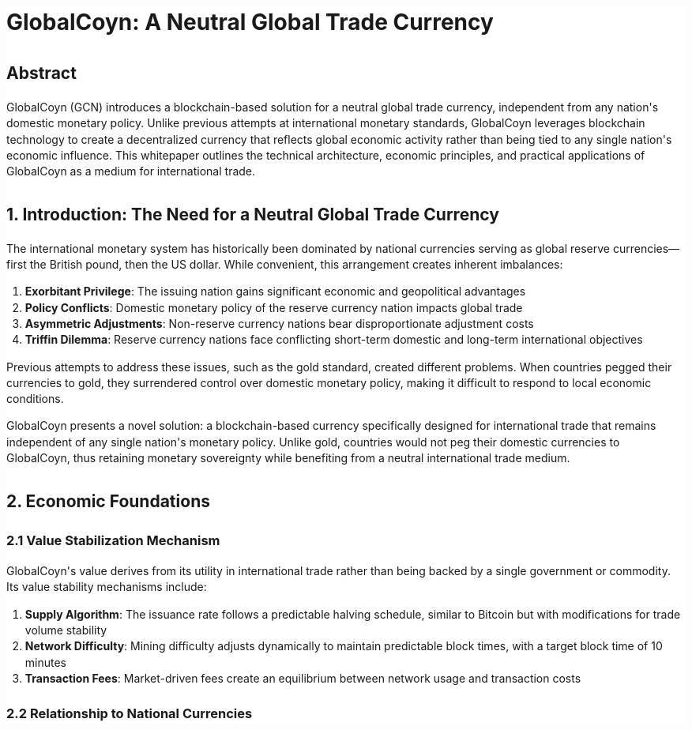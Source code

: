 # GlobalCoyn: A Neutral Global Trade Currency

## Abstract

GlobalCoyn (GCN) introduces a blockchain-based solution for a neutral global trade currency, independent from any nation's domestic monetary policy. Unlike previous attempts at international monetary standards, GlobalCoyn leverages blockchain technology to create a decentralized currency that reflects global economic activity rather than being tied to any single nation's economic influence. This whitepaper outlines the technical architecture, economic principles, and practical applications of GlobalCoyn as a medium for international trade.

## 1. Introduction: The Need for a Neutral Global Trade Currency

The international monetary system has historically been dominated by national currencies serving as global reserve currencies—first the British pound, then the US dollar. While convenient, this arrangement creates inherent imbalances:

1. **Exorbitant Privilege**: The issuing nation gains significant economic and geopolitical advantages
2. **Policy Conflicts**: Domestic monetary policy of the reserve currency nation impacts global trade
3. **Asymmetric Adjustments**: Non-reserve currency nations bear disproportionate adjustment costs
4. **Triffin Dilemma**: Reserve currency nations face conflicting short-term domestic and long-term international objectives

Previous attempts to address these issues, such as the gold standard, created different problems. When countries pegged their currencies to gold, they surrendered control over domestic monetary policy, making it difficult to respond to local economic conditions.

GlobalCoyn presents a novel solution: a blockchain-based currency specifically designed for international trade that remains independent of any single nation's monetary policy. Unlike gold, countries would not peg their domestic currencies to GlobalCoyn, thus retaining monetary sovereignty while benefiting from a neutral international trade medium.

## 2. Economic Foundations

### 2.1 Value Stabilization Mechanism

GlobalCoyn's value derives from its utility in international trade rather than being backed by a single government or commodity. Its value stability mechanisms include:

1. **Supply Algorithm**: The issuance rate follows a predictable halving schedule, similar to Bitcoin but with modifications for trade volume stability
2. **Network Difficulty**: Mining difficulty adjusts dynamically to maintain predictable block times, with a target block time of 10 minutes
3. **Transaction Fees**: Market-driven fees create an equilibrium between network usage and transaction costs

### 2.2 Relationship to National Currencies
